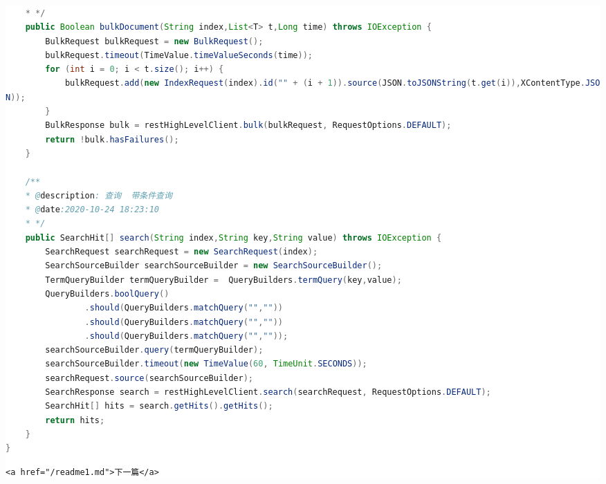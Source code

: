 ```java
    * */
    public Boolean bulkDocument(String index,List<T> t,Long time) throws IOException {
        BulkRequest bulkRequest = new BulkRequest();
        bulkRequest.timeout(TimeValue.timeValueSeconds(time));
        for (int i = 0; i < t.size(); i++) {
            bulkRequest.add(new IndexRequest(index).id("" + (i + 1)).source(JSON.toJSONString(t.get(i)),XContentType.JSON));
        }
        BulkResponse bulk = restHighLevelClient.bulk(bulkRequest, RequestOptions.DEFAULT);
        return !bulk.hasFailures();
    }

    /**
    * @description: 查询  带条件查询
    * @date:2020-10-24 18:23:10
    * */
    public SearchHit[] search(String index,String key,String value) throws IOException {
        SearchRequest searchRequest = new SearchRequest(index);
        SearchSourceBuilder searchSourceBuilder = new SearchSourceBuilder();
		TermQueryBuilder termQueryBuilder =  QueryBuilders.termQuery(key,value);
		QueryBuilders.boolQuery()
                .should(QueryBuilders.matchQuery("",""))
                .should(QueryBuilders.matchQuery("",""))
                .should(QueryBuilders.matchQuery("",""));
        searchSourceBuilder.query(termQueryBuilder);
        searchSourceBuilder.timeout(new TimeValue(60, TimeUnit.SECONDS));
        searchRequest.source(searchSourceBuilder);
        SearchResponse search = restHighLevelClient.search(searchRequest, RequestOptions.DEFAULT);
        SearchHit[] hits = search.getHits().getHits();
        return hits;
    }
}
```
```<a href="/readme1.md">下一篇</a>```
